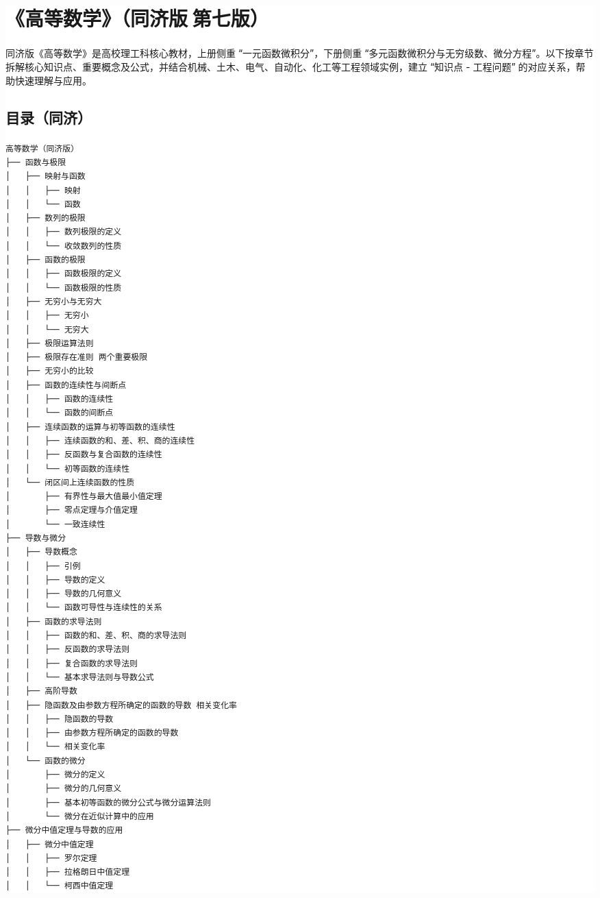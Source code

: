 # 《高等数学》（同济版 第七版）

同济版《高等数学》是高校理工科核心教材，上册侧重 “一元函数微积分”，下册侧重 “多元函数微积分与无穷级数、微分方程”。以下按章节拆解核心知识点、重要概念及公式，并结合机械、土木、电气、自动化、化工等工程领域实例，建立 “知识点 - 工程问题” 的对应关系，帮助快速理解与应用。

## 目录（同济）

``` plaintext
高等数学（同济版）
├── 函数与极限
│   ├── 映射与函数
│   │   ├── 映射
│   │   └── 函数
│   ├── 数列的极限
│   │   ├── 数列极限的定义
│   │   └── 收敛数列的性质
│   ├── 函数的极限
│   │   ├── 函数极限的定义
│   │   └── 函数极限的性质
│   ├── 无穷小与无穷大
│   │   ├── 无穷小
│   │   └── 无穷大
│   ├── 极限运算法则
│   ├── 极限存在准则 两个重要极限
│   ├── 无穷小的比较
│   ├── 函数的连续性与间断点
│   │   ├── 函数的连续性
│   │   └── 函数的间断点
│   ├── 连续函数的运算与初等函数的连续性
│   │   ├── 连续函数的和、差、积、商的连续性
│   │   ├── 反函数与复合函数的连续性
│   │   └── 初等函数的连续性
│   └── 闭区间上连续函数的性质
│       ├── 有界性与最大值最小值定理
│       ├── 零点定理与介值定理
│       └── 一致连续性
├── 导数与微分
│   ├── 导数概念
│   │   ├── 引例
│   │   ├── 导数的定义
│   │   ├── 导数的几何意义
│   │   └── 函数可导性与连续性的关系
│   ├── 函数的求导法则
│   │   ├── 函数的和、差、积、商的求导法则
│   │   ├── 反函数的求导法则
│   │   ├── 复合函数的求导法则
│   │   └── 基本求导法则与导数公式
│   ├── 高阶导数
│   ├── 隐函数及由参数方程所确定的函数的导数 相关变化率
│   │   ├── 隐函数的导数
│   │   ├── 由参数方程所确定的函数的导数
│   │   └── 相关变化率
│   └── 函数的微分
│       ├── 微分的定义
│       ├── 微分的几何意义
│       ├── 基本初等函数的微分公式与微分运算法则
│       └── 微分在近似计算中的应用
├── 微分中值定理与导数的应用
│   ├── 微分中值定理
│   │   ├── 罗尔定理
│   │   ├── 拉格朗日中值定理
│   │   └── 柯西中值定理
```